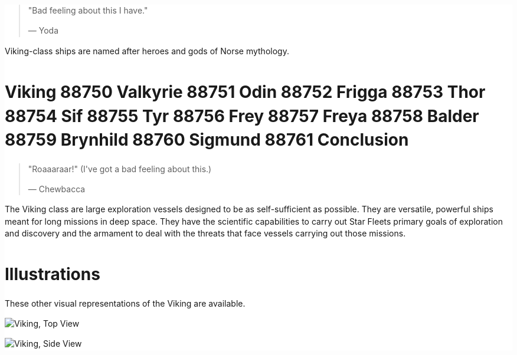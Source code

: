 > "Bad feeling about this I have."
>
> — Yoda

Viking-class ships are named after heroes and gods of Norse mythology.

Viking
88750
Valkyrie
88751
Odin
88752
Frigga
88753
Thor
88754
Sif
88755
Tyr
88756
Frey
88757
Freya
88758
Balder
88759
Brynhild
88760
Sigmund
88761
Conclusion
==========

> "Roaaaraar!" (I've got a bad feeling about this.)
>
> — Chewbacca

The Viking class are large exploration vessels designed to be as
self-sufficient as possible. They are versatile, powerful ships meant
for long missions in deep space. They have the scientific capabilities
to carry out Star Fleets primary goals of exploration and discovery and
the armament to deal with the threats that face vessels carrying out
those missions.

Illustrations
=============

These other visual representations of the Viking are available.

![ Viking, Top View ](images/tm/viking-top.png)

![ Viking, Side View ](images/tm/viking-side.png)
